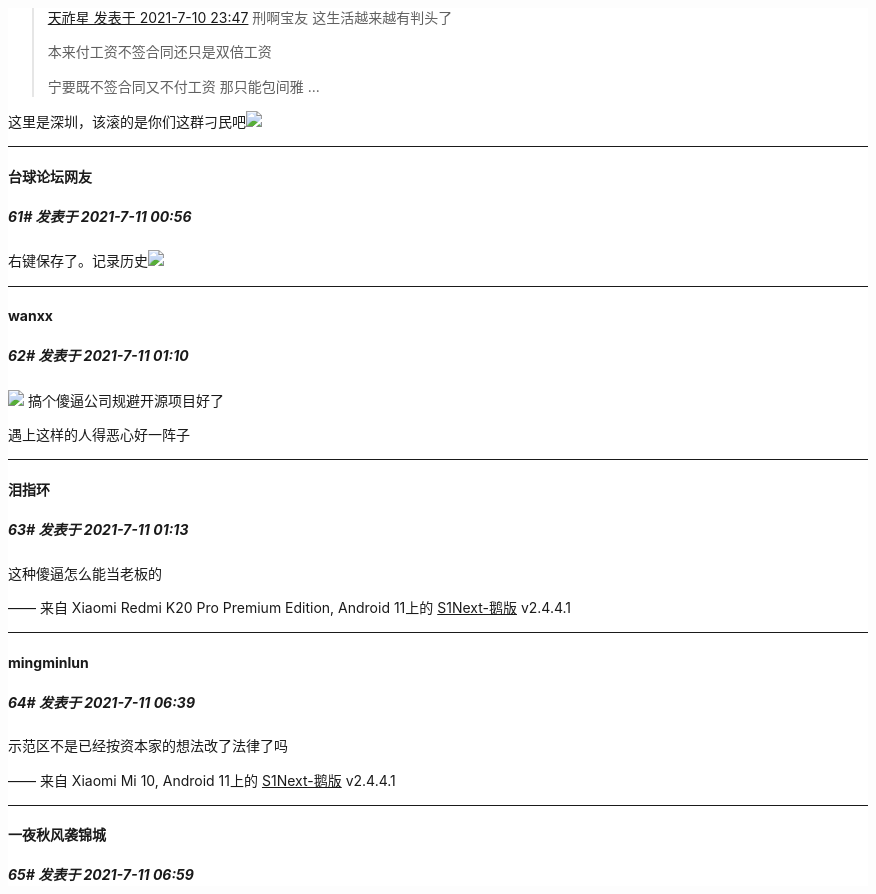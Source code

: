
<blockquote><a href="httphttps://bbs.saraba1st.com/2b/forum.php?mod=redirect&amp;goto=findpost&amp;pid=51914743&amp;ptid=2014755" target="_blank">天祚星 发表于 2021-7-10 23:47</a>
刑啊宝友 这生活越来越有判头了

本来付工资不签合同还只是双倍工资

宁要既不签合同又不付工资 那只能包间雅 ...</blockquote>
这里是深圳，该滚的是你们这群刁民吧<img src="https://static.saraba1st.com/image/smiley/face2017/037.png" referrerpolicy="no-referrer">




*****

####  台球论坛网友  
##### 61#       发表于 2021-7-11 00:56


右键保存了。记录历史<img src="https://static.saraba1st.com/image/smiley/face2017/037.png" referrerpolicy="no-referrer">


*****

####  wanxx  
##### 62#       发表于 2021-7-11 01:10


<img src="https://static.saraba1st.com/image/smiley/face2017/001.png" referrerpolicy="no-referrer"> 搞个傻逼公司规避开源项目好了

遇上这样的人得恶心好一阵子


*****

####  泪指环  
##### 63#       发表于 2021-7-11 01:13


这种傻逼怎么能当老板的

—— 来自 Xiaomi Redmi K20 Pro Premium Edition, Android 11上的 [S1Next-鹅版](https://github.com/ykrank/S1-Next/releases) v2.4.4.1


*****

####  mingminlun  
##### 64#       发表于 2021-7-11 06:39


示范区不是已经按资本家的想法改了法律了吗

—— 来自 Xiaomi Mi 10, Android 11上的 [S1Next-鹅版](https://github.com/ykrank/S1-Next/releases) v2.4.4.1


*****

####  一夜秋风袭锦城  
##### 65#       发表于 2021-7-11 06:59
